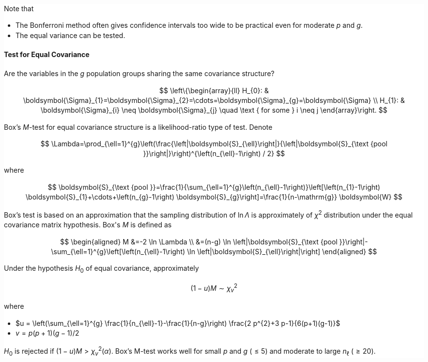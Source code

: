 Note that
- The Bonferroni method often gives confidence intervals too wide to be practical even for moderate $p$ and $g$.
- The equal variance can be tested.

#### Test for Equal Covariance

Are the variables in the $g$ population groups sharing the same
covariance structure?

$$
\left\{\begin{array}{ll}
H_{0}: & \boldsymbol{\Sigma}_{1}=\boldsymbol{\Sigma}_{2}=\cdots=\boldsymbol{\Sigma}_{g}=\boldsymbol{\Sigma} \\
H_{1}: & \boldsymbol{\Sigma}_{i} \neq \boldsymbol{\Sigma}_{j} \quad \text { for some } i \neq j
\end{array}\right.
$$

Box’s $M$-test for equal covariance structure is a likelihood-ratio type of test. Denote

$$
\Lambda=\prod_{\ell=1}^{g}\left(\frac{\left|\boldsymbol{S}_{\ell}\right|}{\left|\boldsymbol{S}_{\text {pool }}\right|}\right)^{\left(n_{\ell}-1\right) / 2}
$$

where

$$
\boldsymbol{S}_{\text {pool }}=\frac{1}{\sum_{\ell=1}^{g}\left(n_{\ell}-1\right)}\left[\left(n_{1}-1\right) \boldsymbol{S}_{1}+\cdots+\left(n_{g}-1\right) \boldsymbol{S}_{g}\right]=\frac{1}{n-\mathrm{g}} \boldsymbol{W}
$$

Box’s test is based on an approximation that the sampling distribution of $\ln \Lambda$ is approximately of $\chi ^2$ distribution under the equal covariance matrix hypothesis. Box's $M$ is defined as

$$
\begin{aligned}
M &=-2 \ln \Lambda \\
&=(n-g) \ln \left|\boldsymbol{S}_{\text {pool }}\right|-\sum_{\ell=1}^{g}\left[\left(n_{\ell}-1\right) \ln \left|\boldsymbol{S}_{\ell}\right|\right]
\end{aligned}
$$

Under the hypothesis $H_0$ of equal covariance, approximately

$$
(1-u) M \sim \chi_{v}^{2}
$$

where
- $u = \left(\sum_{\ell=1}^{g} \frac{1}{n_{\ell}-1}-\frac{1}{n-g}\right) \frac{2 p^{2}+3 p-1}{6(p+1)(g-1)}$
- $v = p(p+1)(g-1)/2$

$H_0$ is rejected if $(1-u) M > \chi_{v}^{2}(\alpha)$. Box’s M-test works well for small $p$ and $g$ $(\le 5)$ and moderate to large $n_\ell$ $(\ge 20)$.
